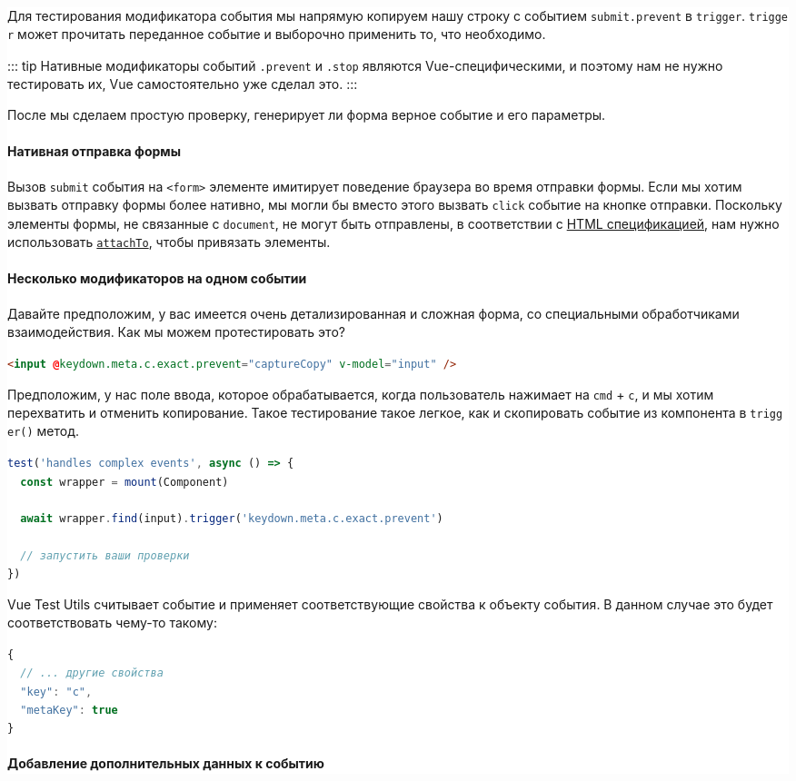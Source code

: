 ```js {14,16-22}
```

Для тестирования модификатора события мы напрямую копируем нашу строку с событием `submit.prevent` в `trigger`. `trigger` может прочитать переданное событие и выборочно применить то, что необходимо.

::: tip
Нативные модификаторы событий `.prevent` и `.stop` являются Vue-специфическими, и поэтому нам не нужно тестировать их, Vue самостоятельно уже сделал это.
:::

После мы сделаем простую проверку, генерирует ли форма верное событие и его параметры.

#### Нативная отправка формы

Вызов `submit` события на `<form>` элементе имитирует поведение браузера во время отправки формы. Если мы хотим вызвать отправку формы более нативно, мы могли бы вместо этого вызвать `click` событие на кнопке отправки. Поскольку элементы формы, не связанные с `document`, не могут быть отправлены, в соответствии с [HTML спецификацией](https://html.spec.whatwg.org/multipage/form-control-infrastructure.html#form-submission-algorithm), нам нужно использовать [`attachTo`](/api/#attachTo), чтобы привязать элементы.

#### Несколько модификаторов на одном событии

Давайте предположим, у вас имеется очень детализированная и сложная форма, со специальными обработчиками взаимодействия. Как мы можем протестировать это?

```html
<input @keydown.meta.c.exact.prevent="captureCopy" v-model="input" />
```

Предположим, у нас поле ввода, которое обрабатывается, когда пользователь нажимает на `cmd` + `c`, и мы хотим перехватить и отменить копирование. Такое тестирование такое легкое, как и скопировать событие из компонента в `trigger()` метод.

```js
test('handles complex events', async () => {
  const wrapper = mount(Component)

  await wrapper.find(input).trigger('keydown.meta.c.exact.prevent')

  // запустить ваши проверки
})
```
 
Vue Test Utils считывает событие и применяет соответствующие свойства к объекту события. В данном случае это будет соответствовать чему-то такому:

```js
{
  // ... другие свойства
  "key": "c",
  "metaKey": true
}
```

#### Добавление дополнительных данных к событию
